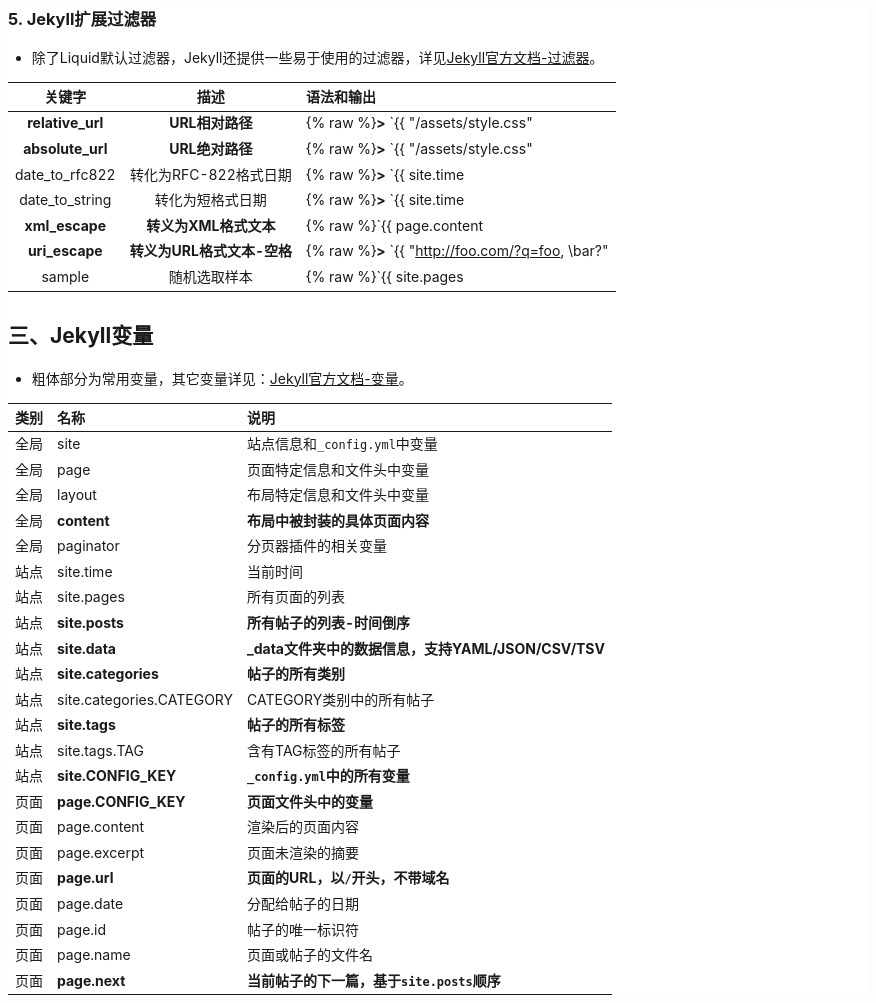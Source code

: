 
### 5. Jekyll扩展过滤器

- 除了Liquid默认过滤器，Jekyll还提供一些易于使用的过滤器，详见[Jekyll官方文档-过滤器](https://jekyllrb.com/docs/liquid/filters/)。

| 关键字 | 描述  | 语法和输出 |
| :----: |:---: | :--- |
| **relative_url** | **URL相对路径** | {% raw %}**>** `{{ "/assets/style.css" | relative_url }}`{% endraw %}<br>**>** `/my-baseurl/assets/style.css` |
| **absolute_url** | **URL绝对路径** | {% raw %}**>** `{{ "/assets/style.css" | absolute_url }}`{% endraw %}<br>**>** `http://example.com/my-baseurl/assets/style.css` |
| date_to_rfc822 | 转化为RFC-822格式日期 | {% raw %}**>** `{{ site.time | date_to_rfc822 }}`<br>**>** `Mon, 07 Nov 2008 13:07:54 -0800`{% endraw %} |
| date_to_string | 转化为短格式日期 | {% raw %}**>** `{{ site.time | date_to_string }}`<br>**>** `07 Nov 2008`{% endraw %} |
| **xml_escape** | **转义为XML格式文本** | {% raw %}`{{ page.content | xml_escape }}`{% endraw %} |
| **uri_escape** | **转义为URL格式文本-空格** | {% raw %}**>** `{{ "http://foo.com/?q=foo, \bar?" | uri_escape }}`<br>**>** `http://foo.com/?q=foo,%20%5Cbar?`{% endraw %} |
| sample | 随机选取样本 | {% raw %}`{{ site.pages | sample }}`、`{{ site.pages | sample: 2 }}`{% endraw %} |


## 三、Jekyll变量

- 粗体部分为常用变量，其它变量详见：[Jekyll官方文档-变量](https://jekyllrb.com/docs/variables/)。

| 类别  | 名称 | 说明 |
| :---: | :--- | :--- |
| 全局 | site | 站点信息和`_config.yml`中变量 |
| 全局 | page | 页面特定信息和文件头中变量 |
| 全局 | layout | 布局特定信息和文件头中变量 |
| 全局 | **content** | **布局中被封装的具体页面内容** |
| 全局 | paginator | 分页器插件的相关变量 |
| 站点 | site.time | 当前时间 |
| 站点 | site.pages | 所有页面的列表 |
| 站点 | **site.posts** | **所有帖子的列表-时间倒序** |
| 站点 | **site.data** | **_data文件夹中的数据信息，支持YAML/JSON/CSV/TSV** |
| 站点 | **site.categories** | **帖子的所有类别** |
| 站点 | site.categories.CATEGORY | CATEGORY类别中的所有帖子 |
| 站点 | **site.tags** | **帖子的所有标签** |
| 站点 | site.tags.TAG | 含有TAG标签的所有帖子 |
| 站点 | **site.CONFIG_KEY** | **`_config.yml`中的所有变量** |
| 页面 | **page.CONFIG_KEY** | **页面文件头中的变量** |
| 页面 | page.content | 渲染后的页面内容 |
| 页面 | page.excerpt | 页面未渲染的摘要 |
| 页面 | **page.url** | **页面的URL，以`/`开头，不带域名** |
| 页面 | page.date | 分配给帖子的日期 |
| 页面 | page.id | 帖子的唯一标识符 |
| 页面 | page.name | 页面或帖子的文件名 |
| 页面 | **page.next** | **当前帖子的下一篇，基于`site.posts`顺序** |